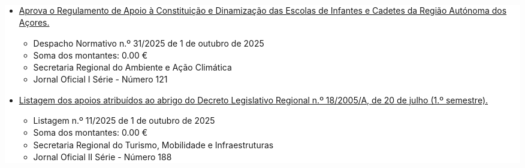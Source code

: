 * [Aprova o Regulamento de Apoio à Constituição e Dinamização das Escolas de Infantes e Cadetes da Região Autónoma dos Açores.](https://jo.azores.gov.pt/#/ato/6445dcdc-7742-451e-afb6-db6b7fd6c092)
  * Despacho Normativo n.º 31/2025 de 1 de outubro de 2025
  * Soma dos montantes: 0.00 €
  * Secretaria Regional do Ambiente e Ação Climática
  * Jornal Oficial I Série - Número 121

* [Listagem dos apoios atribuídos ao abrigo do Decreto Legislativo Regional n.º 18/2005/A, de 20 de julho (1.º semestre).](https://jo.azores.gov.pt/#/ato/ff3ce682-2447-480b-b60b-cb6ed81f9992)
  * Listagem n.º 11/2025 de 1 de outubro de 2025
  * Soma dos montantes: 0.00 €
  * Secretaria Regional do Turismo, Mobilidade e Infraestruturas
  * Jornal Oficial II Série - Número 188
